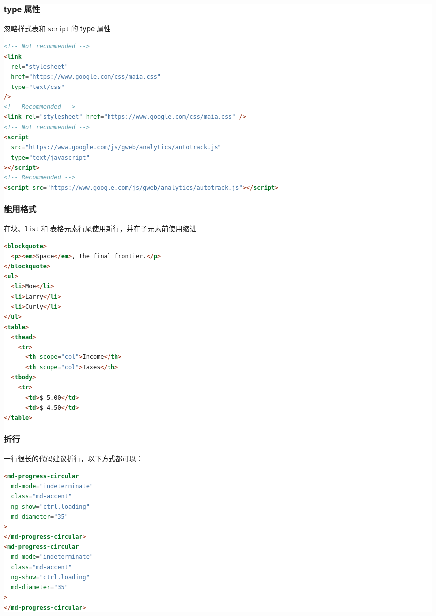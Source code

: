 ### type 属性

忽略样式表和 `script` 的 type 属性

```html
<!-- Not recommended -->
<link
  rel="stylesheet"
  href="https://www.google.com/css/maia.css"
  type="text/css"
/>
<!-- Recommended -->
<link rel="stylesheet" href="https://www.google.com/css/maia.css" />
<!-- Not recommended -->
<script
  src="https://www.google.com/js/gweb/analytics/autotrack.js"
  type="text/javascript"
></script>
<!-- Recommended -->
<script src="https://www.google.com/js/gweb/analytics/autotrack.js"></script>
```

### 能用格式

在块、`list` 和 表格元素行尾使用新行，并在子元素前使用缩进

```html
<blockquote>
  <p><em>Space</em>, the final frontier.</p>
</blockquote>
<ul>
  <li>Moe</li>
  <li>Larry</li>
  <li>Curly</li>
</ul>
<table>
  <thead>
    <tr>
      <th scope="col">Income</th>
      <th scope="col">Taxes</th>
  <tbody>
    <tr>
      <td>$ 5.00</td>
      <td>$ 4.50</td>
</table>
```

### 折行

一行很长的代码建议折行，以下方式都可以：

```html
<md-progress-circular
  md-mode="indeterminate"
  class="md-accent"
  ng-show="ctrl.loading"
  md-diameter="35"
>
</md-progress-circular>
<md-progress-circular
  md-mode="indeterminate"
  class="md-accent"
  ng-show="ctrl.loading"
  md-diameter="35"
>
</md-progress-circular>
```